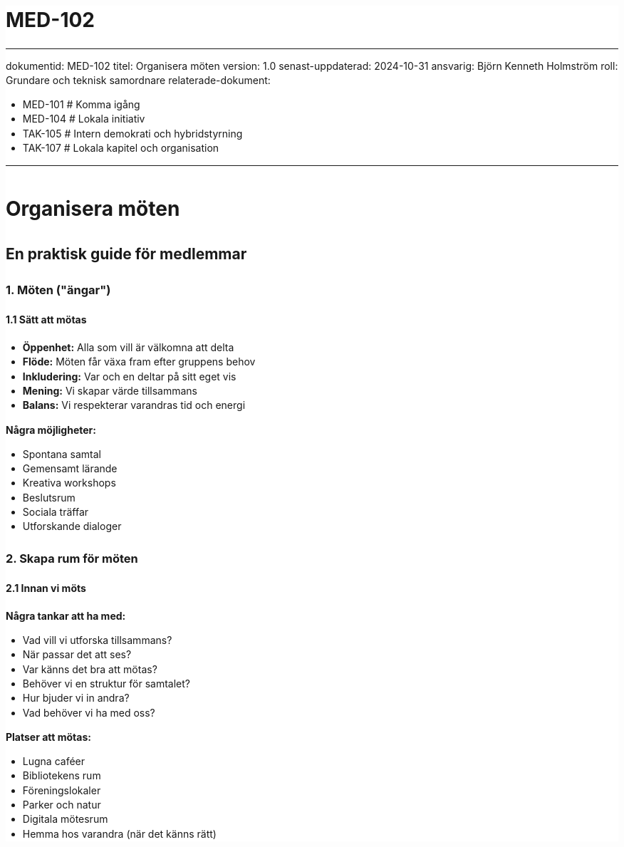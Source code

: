# MED-102
---
dokumentid: MED-102
titel: Organisera möten
version: 1.0
senast-uppdaterad: 2024-10-31
ansvarig: Björn Kenneth Holmström
roll: Grundare och teknisk samordnare
relaterade-dokument:
  - MED-101 # Komma igång
  - MED-104 # Lokala initiativ
  - TAK-105 # Intern demokrati och hybridstyrning
  - TAK-107 # Lokala kapitel och organisation
---

# Organisera möten
## En praktisk guide för medlemmar

### 1. Möten ("ängar")

#### 1.1 Sätt att mötas
- **Öppenhet:** Alla som vill är välkomna att delta
- **Flöde:** Möten får växa fram efter gruppens behov
- **Inkludering:** Var och en deltar på sitt eget vis
- **Mening:** Vi skapar värde tillsammans
- **Balans:** Vi respekterar varandras tid och energi

**Några möjligheter:**
- Spontana samtal
- Gemensamt lärande
- Kreativa workshops
- Beslutsrum
- Sociala träffar
- Utforskande dialoger

### 2. Skapa rum för möten

#### 2.1 Innan vi möts
**Några tankar att ha med:**
- Vad vill vi utforska tillsammans?
- När passar det att ses?
- Var känns det bra att mötas?
- Behöver vi en struktur för samtalet?
- Hur bjuder vi in andra?
- Vad behöver vi ha med oss?

**Platser att mötas:**
- Lugna caféer
- Bibliotekens rum
- Föreningslokaler
- Parker och natur
- Digitala mötesrum
- Hemma hos varandra (när det känns rätt)
